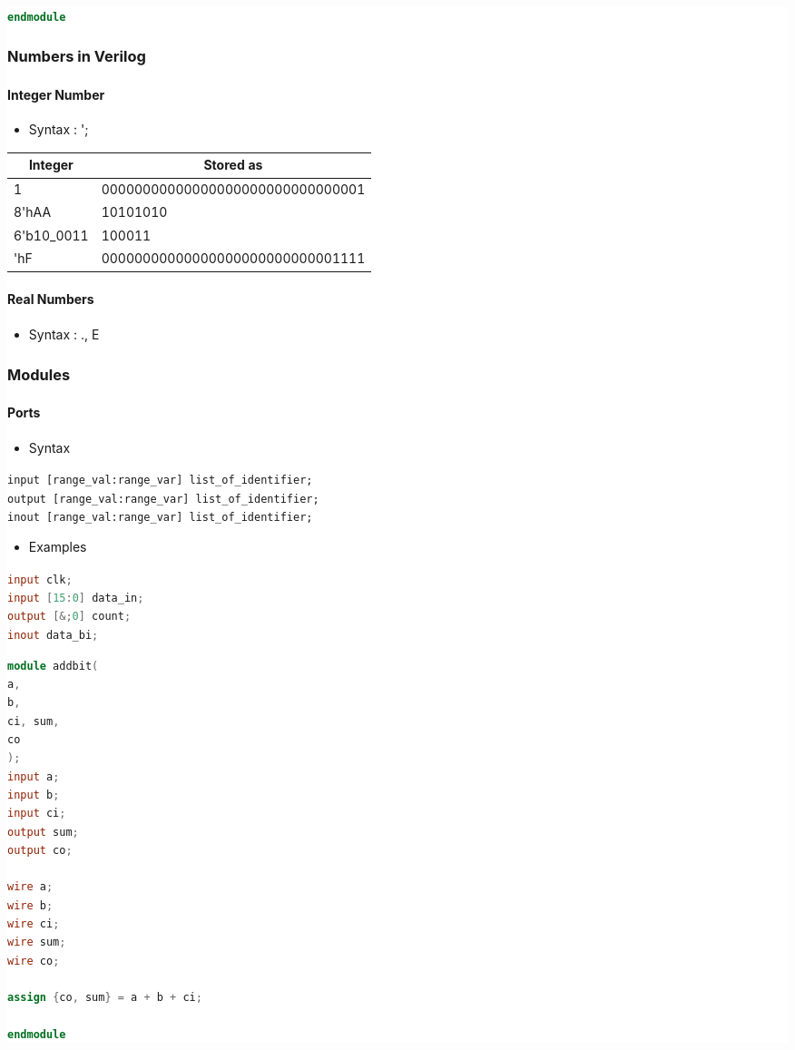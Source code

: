 ```verilog
endmodule

```

### Numbers in Verilog
#### Integer Number
 * Syntax : <size>'<radix><value>;
 
| Integer    | Stored as                        |
|------------|----------------------------------|
| 1          | 00000000000000000000000000000001 |
| 8'hAA      | 10101010                         |
| 6'b10_0011 | 100011                           |
| 'hF        | 00000000000000000000000000001111 |

#### Real Numbers
 * Syntax : <value>.<value>, <mantissa>E<exponent>


### Modules
#### Ports
 * Syntax 
```
input [range_val:range_var] list_of_identifier;
output [range_val:range_var] list_of_identifier;
inout [range_val:range_var] list_of_identifier;
```
 * Examples
```verilog
input clk;
input [15:0] data_in;
output [&;0] count;
inout data_bi;
```

```verilog
module addbit(
a,
b,
ci, sum,
co
);
input a;
input b;
input ci;
output sum;
output co;

wire a;
wire b;
wire ci;
wire sum;
wire co;

assign {co, sum} = a + b + ci;

endmodule
```
